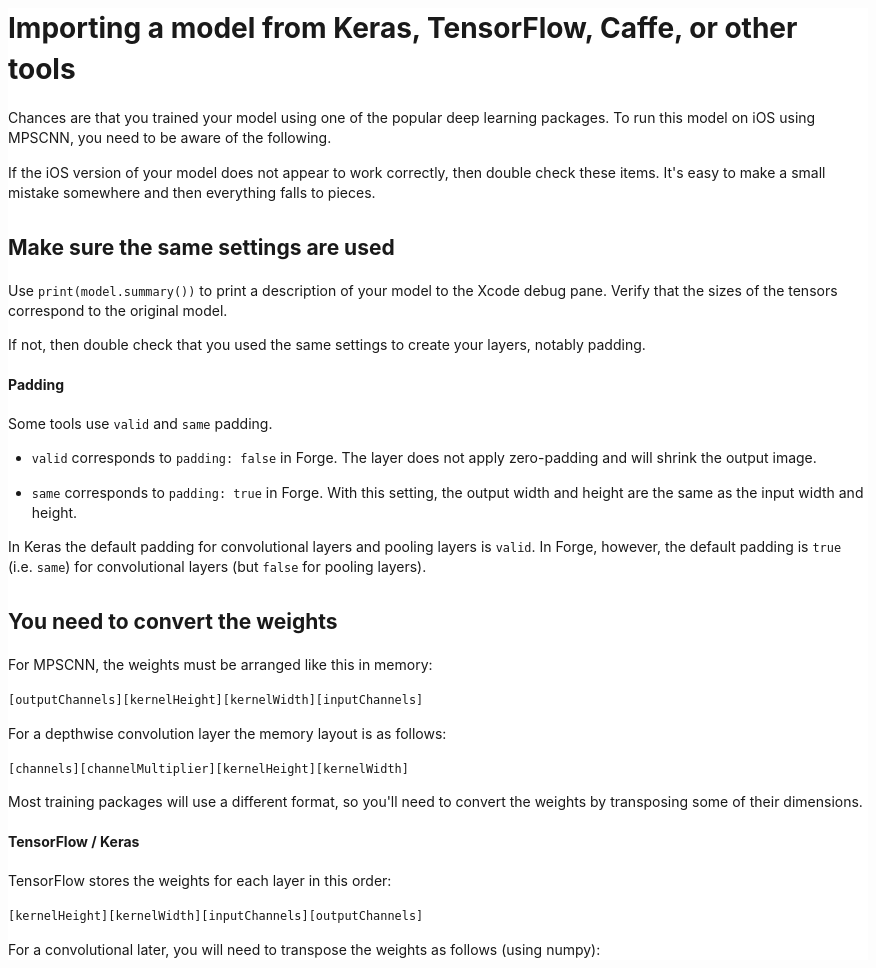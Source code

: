 # Importing a model from Keras, TensorFlow, Caffe, or other tools

Chances are that you trained your model using one of the popular deep learning packages. To run this model on iOS using MPSCNN, you need to be aware of the following.

If the iOS version of your model does not appear to work correctly, then double check these items. It's easy to make a small mistake somewhere and then everything falls to pieces.

## Make sure the same settings are used

Use `print(model.summary())` to print a description of your model to the Xcode debug pane. Verify that the sizes of the tensors correspond to the original model.

If not, then double check that you used the same settings to create your layers, notably padding.

#### Padding

Some tools use `valid` and `same` padding.

- `valid` corresponds to `padding: false` in Forge. The layer does not apply zero-padding and will shrink the output image.

- `same` corresponds to `padding: true` in Forge. With this setting, the output width and height are the same as the input width and height.

In Keras the default padding for convolutional layers and pooling layers is `valid`. In Forge, however, the default padding is `true` (i.e. `same`) for convolutional layers (but `false` for pooling layers).

## You need to convert the weights

For MPSCNN, the weights must be arranged like this in memory:

```
[outputChannels][kernelHeight][kernelWidth][inputChannels]
```

For a depthwise convolution layer the memory layout is as follows:

```
[channels][channelMultiplier][kernelHeight][kernelWidth]
```

Most training packages will use a different format, so you'll need to convert the weights by transposing some of their dimensions.

#### TensorFlow / Keras

TensorFlow stores the weights for each layer in this order:

```
[kernelHeight][kernelWidth][inputChannels][outputChannels]
```

For a convolutional later, you will need to transpose the weights as follows (using numpy):
